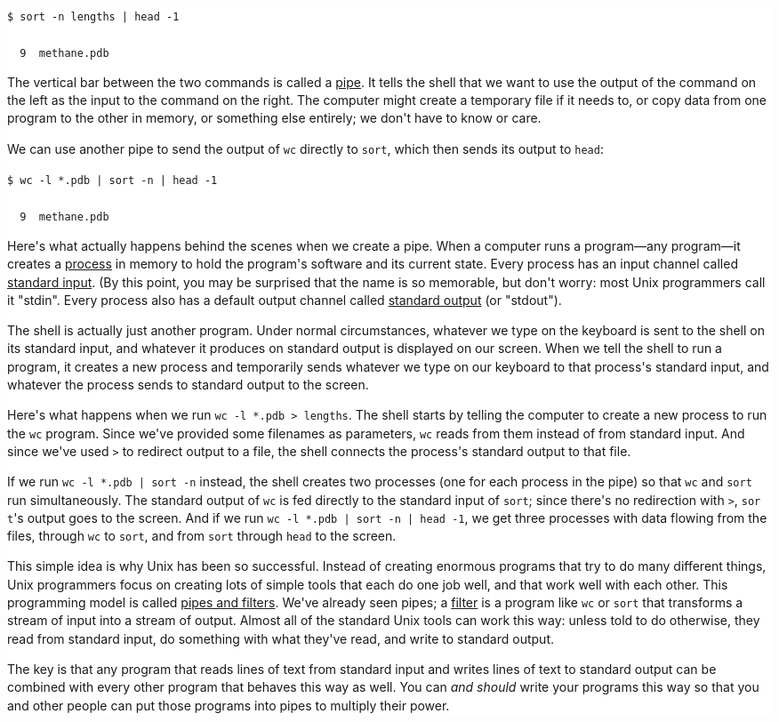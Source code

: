     $ sort -n lengths | head -1

      9  methane.pdb

The vertical bar between the two commands is called a [pipe][6]. It tells the shell that we want to use the output of the command on the left as the input to the command on the right. The computer might create a temporary file if it needs to, or copy data from one program to the other in memory, or something else entirely; we don't have to know or care.

We can use another pipe to send the output of `wc` directly to `sort`, which then sends its output to `head`:

    $ wc -l *.pdb | sort -n | head -1

      9  methane.pdb


>
Here's what actually happens behind the scenes when we create a pipe. When a computer runs a program—any program—it creates a [process][7] in memory to hold the program's software and its current state. Every process has an input channel called [standard input][8]. (By this point, you may be surprised that the name is so memorable, but don't worry: most Unix programmers call it "stdin". Every process also has a default output channel called [standard output][9] (or "stdout").

>
The shell is actually just another program. Under normal circumstances, whatever we type on the keyboard is sent to the shell on its standard input, and whatever it produces on standard output is displayed on our screen. When we tell the shell to run a program, it creates a new process and temporarily sends whatever we type on our keyboard to that process's standard input, and whatever the process sends to standard output to the screen.
>
Here's what happens when we run `wc -l *.pdb > lengths`. The shell starts by telling the computer to create a new process to run the `wc` program. Since we've provided some filenames as parameters, `wc` reads from them instead of from standard input. And since we've used `>` to redirect output to a file, the shell connects the process's standard output to that file.
>
If we run `wc -l *.pdb | sort -n` instead, the shell creates two processes (one for each process in the pipe) so that `wc` and `sort` run simultaneously. The standard output of `wc` is fed directly to the standard input of `sort`; since there's no redirection with `>`, `sort`'s output goes to the screen. And if we run `wc -l *.pdb | sort -n | head -1`, we get three processes with data flowing from the files, through `wc` to `sort`, and from `sort` through `head` to the screen.
>
This simple idea is why Unix has been so successful. Instead of creating enormous programs that try to do many different things, Unix programmers focus on creating lots of simple tools that each do one job well, and that work well with each other. This programming model is called [pipes and filters][10]. We've already seen pipes; a [filter][11] is a program like `wc` or `sort` that transforms a stream of input into a stream of output. Almost all of the standard Unix tools can work this way: unless told to do otherwise, they read from standard input, do something with what they've read, and write to standard output.
>
The key is that any program that reads lines of text from standard input and writes lines of text to standard output can be combined with every other program that behaves this way as well. You can _and should_ write your programs this way so that you and other people can put those programs into pipes to multiply their power.


[1]: http://www.gnu.org/software/emacs/
[2]: http://www.vim.org/
[3]: http://projects.gnome.org/gedit/
[4]: http://notepad-plus-plus.org/
[5]: http://sophieclayton.github.io/img/nano-screenshot.png
[1]: https://github.com/swcarpentry/bc
[2]: http://sophieclayton.github.io/img/software-carpentry-banner.png
[3]: http://software-carpentry.org "Software Carpentry"
[4]: ../../gloss.html#wildcard
[5]: ../../gloss.html#redirect
[6]: ../../gloss.html#pipe
[7]: ../../gloss.html#process
[8]: ../../gloss.html#standard-input
[9]: ../../gloss.html#standard-output
[10]: ../../gloss.html#pipe-and-filter
[11]: ../../gloss.html#filter
[12]: mailto:admin@software-carpentry.org
[13]: https://twitter.com/swcarpentry
[14]: http://software-carpentry.org/feed.xml
[15]: https://github.com/swcarpentry
[16]: irc://moznet/sciencelab
[17]: ../../LICENSE.html
[18]: mailto:admin@software-carpentry.org?subject=bug%20in%20novice/shell/03-pipefilter.md
